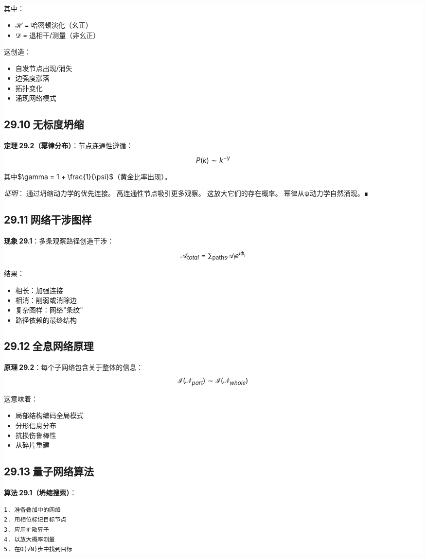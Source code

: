 其中：
- $\mathcal{H}$ = 哈密顿演化（幺正）
- $\mathcal{D}$ = 退相干/测量（非幺正）

这创造：
- 自发节点出现/消失
- 边强度涨落
- 拓扑变化
- 涌现网络模式

## 29.10 无标度坍缩

**定理 29.2（幂律分布）**：节点连通性遵循：
$$P(k) \sim k^{-\gamma}$$

其中$\gamma = 1 + \frac{1}{\psi}$（黄金比率出现）。

*证明*：
通过坍缩动力学的优先连接。
高连通性节点吸引更多观察。
这放大它们的存在概率。
幂律从ψ动力学自然涌现。∎

## 29.11 网络干涉图样

**现象 29.1**：多条观察路径创造干涉：
$$\mathcal{A}_{total} = \sum_{\text{paths}} \mathcal{A}_i e^{i\phi_i}$$

结果：
- 相长：加强连接
- 相消：削弱或消除边
- 复杂图样：网络"条纹"
- 路径依赖的最终结构

## 29.12 全息网络原理

**原理 29.2**：每个子网络包含关于整体的信息：
$$\mathcal{I}(\mathcal{N}_{part}) \sim \mathcal{I}(\mathcal{N}_{whole})$$

这意味着：
- 局部结构编码全局模式
- 分形信息分布
- 抗损伤鲁棒性
- 从碎片重建

## 29.13 量子网络算法

**算法 29.1（坍缩搜索）**：
```
1. 准备叠加中的网络
2. 用相位标记目标节点
3. 应用扩散算子
4. 以放大概率测量
5. 在O(√N)步中找到目标
```
